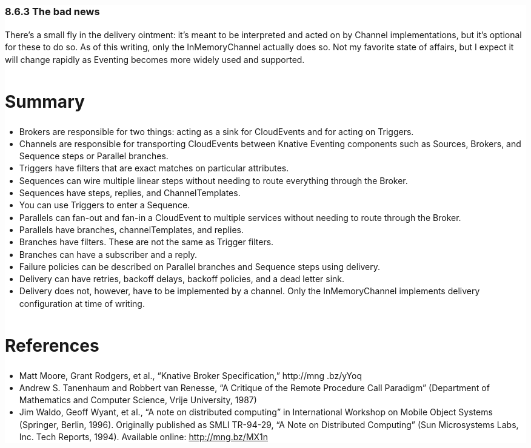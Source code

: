 ### 8.6.3 The bad news
There’s a small fly in the delivery ointment: it’s meant to be interpreted and acted on by Channel implementations, but it’s optional for these to do so. As of this writing, only the InMemoryChannel actually does so. Not my favorite state of affairs, but I expect it will change rapidly as Eventing becomes more widely used and supported.

# Summary
* Brokers are responsible for two things: acting as a sink for CloudEvents and for acting on Triggers.
* Channels are responsible for transporting CloudEvents between Knative Eventing components such as Sources, Brokers, and Sequence steps or Parallel branches.
* Triggers have filters that are exact matches on particular attributes.
* Sequences can wire multiple linear steps without needing to route everything through the Broker.
* Sequences have steps, replies, and ChannelTemplates.
* You can use Triggers to enter a Sequence.
* Parallels can fan-out and fan-in a CloudEvent to multiple services without needing to route through the Broker.
* Parallels have branches, channelTemplates, and replies.
* Branches have filters. These are not the same as Trigger filters.
* Branches can have a subscriber and a reply.
* Failure policies can be described on Parallel branches and Sequence steps using delivery.
* Delivery can have retries, backoff delays, backoff policies, and a dead letter sink.
* Delivery does not, however, have to be implemented by a channel. Only the InMemoryChannel implements delivery configuration at time of writing.

# References
* Matt Moore, Grant Rodgers, et al., “Knative Broker Specification,” http://mng .bz/yYoq
* Andrew S. Tanenhaum and Robbert van Renesse, “A Critique of the Remote Procedure Call Paradigm” (Department of Mathematics and Computer Science, Vrije University, 1987)
* Jim Waldo, Geoff Wyant, et al., “A note on distributed computing” in International Workshop on Mobile Object Systems (Springer, Berlin, 1996). Originally published as SMLI TR-94-29, “A Note on Distributed Computing” (Sun Microsystems Labs, Inc. Tech Reports, 1994). Available online: http://mng.bz/MX1n

